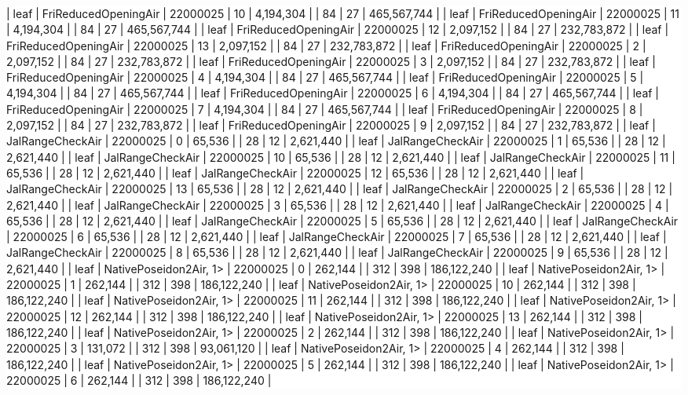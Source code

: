| leaf | FriReducedOpeningAir | 22000025 | 10 | 4,194,304 |  | 84 | 27 | 465,567,744 | 
| leaf | FriReducedOpeningAir | 22000025 | 11 | 4,194,304 |  | 84 | 27 | 465,567,744 | 
| leaf | FriReducedOpeningAir | 22000025 | 12 | 2,097,152 |  | 84 | 27 | 232,783,872 | 
| leaf | FriReducedOpeningAir | 22000025 | 13 | 2,097,152 |  | 84 | 27 | 232,783,872 | 
| leaf | FriReducedOpeningAir | 22000025 | 2 | 2,097,152 |  | 84 | 27 | 232,783,872 | 
| leaf | FriReducedOpeningAir | 22000025 | 3 | 2,097,152 |  | 84 | 27 | 232,783,872 | 
| leaf | FriReducedOpeningAir | 22000025 | 4 | 4,194,304 |  | 84 | 27 | 465,567,744 | 
| leaf | FriReducedOpeningAir | 22000025 | 5 | 4,194,304 |  | 84 | 27 | 465,567,744 | 
| leaf | FriReducedOpeningAir | 22000025 | 6 | 4,194,304 |  | 84 | 27 | 465,567,744 | 
| leaf | FriReducedOpeningAir | 22000025 | 7 | 4,194,304 |  | 84 | 27 | 465,567,744 | 
| leaf | FriReducedOpeningAir | 22000025 | 8 | 2,097,152 |  | 84 | 27 | 232,783,872 | 
| leaf | FriReducedOpeningAir | 22000025 | 9 | 2,097,152 |  | 84 | 27 | 232,783,872 | 
| leaf | JalRangeCheckAir | 22000025 | 0 | 65,536 |  | 28 | 12 | 2,621,440 | 
| leaf | JalRangeCheckAir | 22000025 | 1 | 65,536 |  | 28 | 12 | 2,621,440 | 
| leaf | JalRangeCheckAir | 22000025 | 10 | 65,536 |  | 28 | 12 | 2,621,440 | 
| leaf | JalRangeCheckAir | 22000025 | 11 | 65,536 |  | 28 | 12 | 2,621,440 | 
| leaf | JalRangeCheckAir | 22000025 | 12 | 65,536 |  | 28 | 12 | 2,621,440 | 
| leaf | JalRangeCheckAir | 22000025 | 13 | 65,536 |  | 28 | 12 | 2,621,440 | 
| leaf | JalRangeCheckAir | 22000025 | 2 | 65,536 |  | 28 | 12 | 2,621,440 | 
| leaf | JalRangeCheckAir | 22000025 | 3 | 65,536 |  | 28 | 12 | 2,621,440 | 
| leaf | JalRangeCheckAir | 22000025 | 4 | 65,536 |  | 28 | 12 | 2,621,440 | 
| leaf | JalRangeCheckAir | 22000025 | 5 | 65,536 |  | 28 | 12 | 2,621,440 | 
| leaf | JalRangeCheckAir | 22000025 | 6 | 65,536 |  | 28 | 12 | 2,621,440 | 
| leaf | JalRangeCheckAir | 22000025 | 7 | 65,536 |  | 28 | 12 | 2,621,440 | 
| leaf | JalRangeCheckAir | 22000025 | 8 | 65,536 |  | 28 | 12 | 2,621,440 | 
| leaf | JalRangeCheckAir | 22000025 | 9 | 65,536 |  | 28 | 12 | 2,621,440 | 
| leaf | NativePoseidon2Air<BabyBearParameters>, 1> | 22000025 | 0 | 262,144 |  | 312 | 398 | 186,122,240 | 
| leaf | NativePoseidon2Air<BabyBearParameters>, 1> | 22000025 | 1 | 262,144 |  | 312 | 398 | 186,122,240 | 
| leaf | NativePoseidon2Air<BabyBearParameters>, 1> | 22000025 | 10 | 262,144 |  | 312 | 398 | 186,122,240 | 
| leaf | NativePoseidon2Air<BabyBearParameters>, 1> | 22000025 | 11 | 262,144 |  | 312 | 398 | 186,122,240 | 
| leaf | NativePoseidon2Air<BabyBearParameters>, 1> | 22000025 | 12 | 262,144 |  | 312 | 398 | 186,122,240 | 
| leaf | NativePoseidon2Air<BabyBearParameters>, 1> | 22000025 | 13 | 262,144 |  | 312 | 398 | 186,122,240 | 
| leaf | NativePoseidon2Air<BabyBearParameters>, 1> | 22000025 | 2 | 262,144 |  | 312 | 398 | 186,122,240 | 
| leaf | NativePoseidon2Air<BabyBearParameters>, 1> | 22000025 | 3 | 131,072 |  | 312 | 398 | 93,061,120 | 
| leaf | NativePoseidon2Air<BabyBearParameters>, 1> | 22000025 | 4 | 262,144 |  | 312 | 398 | 186,122,240 | 
| leaf | NativePoseidon2Air<BabyBearParameters>, 1> | 22000025 | 5 | 262,144 |  | 312 | 398 | 186,122,240 | 
| leaf | NativePoseidon2Air<BabyBearParameters>, 1> | 22000025 | 6 | 262,144 |  | 312 | 398 | 186,122,240 | 